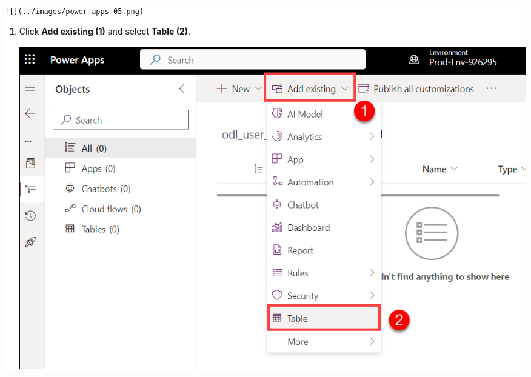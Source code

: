     ![](../images/power-apps-05.png)

1. Click **Add existing (1)** and select **Table (2)**.

    ![](../images/power-apps-06.png)
